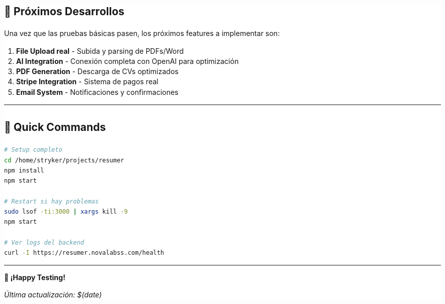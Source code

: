 
## 🎯 Próximos Desarrollos

Una vez que las pruebas básicas pasen, los próximos features a implementar son:

1. **File Upload real** - Subida y parsing de PDFs/Word
2. **AI Integration** - Conexión completa con OpenAI para optimización
3. **PDF Generation** - Descarga de CVs optimizados
4. **Stripe Integration** - Sistema de pagos real
5. **Email System** - Notificaciones y confirmaciones

---

## 🚀 Quick Commands

```bash
# Setup completo
cd /home/stryker/projects/resumer
npm install
npm start

# Restart si hay problemas
sudo lsof -ti:3000 | xargs kill -9
npm start

# Ver logs del backend
curl -I https://resumer.novalabss.com/health
```

---

**🎉 ¡Happy Testing!**

*Última actualización: $(date)*
